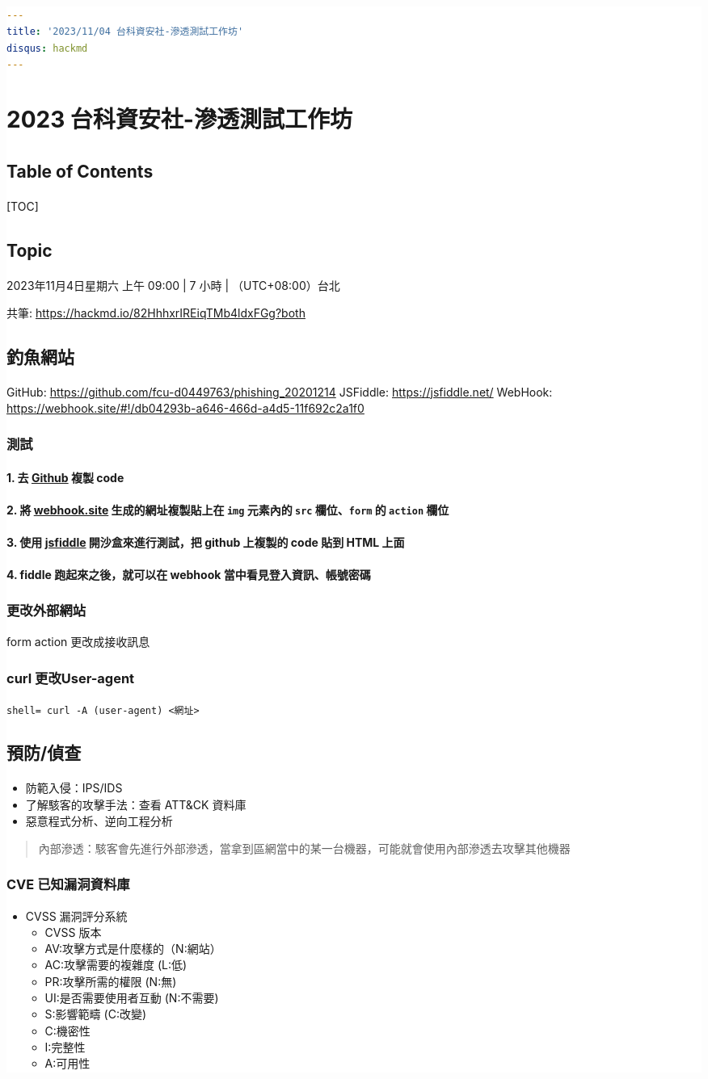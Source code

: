 ```yaml
---
title: '2023/11/04 台科資安社-滲透測試工作坊'
disqus: hackmd
---
```


2023 台科資安社-滲透測試工作坊
===

## Table of Contents

[TOC]

## Topic
2023年11月4日星期六 上午 09:00 | 7 小時 | （UTC+08:00）台北

共筆: https://hackmd.io/82HhhxrIREiqTMb4ldxFGg?both

## 釣魚網站
GitHub: https://github.com/fcu-d0449763/phishing_20201214
JSFiddle: https://jsfiddle.net/
WebHook: https://webhook.site/#!/db04293b-a646-466d-a4d5-11f692c2a1f0
### 測試
#### 1. 去 [Github](https://gist.github.com/fei3363/e41a3ee190377f1c04ef2ba16a72d669) 複製 code
#### 2. 將 [webhook.site](https://webhook.site) 生成的網址複製貼上在 `img` 元素內的 `src` 欄位、`form` 的 `action` 欄位
#### 3. 使用 [jsfiddle](https://jsfiddle.net/) 開沙盒來進行測試，把 github 上複製的 code 貼到 HTML 上面
#### 4. fiddle 跑起來之後，就可以在 webhook 當中看見登入資訊、帳號密碼

### 更改外部網站
 form action 更改成接收訊息
### curl 更改User-agent
`shell=
curl -A (user-agent) <網址>
`
## 預防/偵查

- 防範入侵：IPS/IDS
- 了解駭客的攻擊手法：查看 ATT&CK 資料庫
- 惡意程式分析、逆向工程分析

> 內部滲透：駭客會先進行外部滲透，當拿到區網當中的某一台機器，可能就會使用內部滲透去攻擊其他機器

### CVE 已知漏洞資料庫
- CVSS 漏洞評分系統
	- CVSS 版本
	- AV:攻擊方式是什麼樣的（N:網站）
	- AC:攻擊需要的複雜度 (L:低)
	- PR:攻擊所需的權限 (N:無)
	- UI:是否需要使用者互動 (N:不需要)
	- S:影響範疇 (C:改變)
	- C:機密性
	- I:完整性
	- A:可用性
